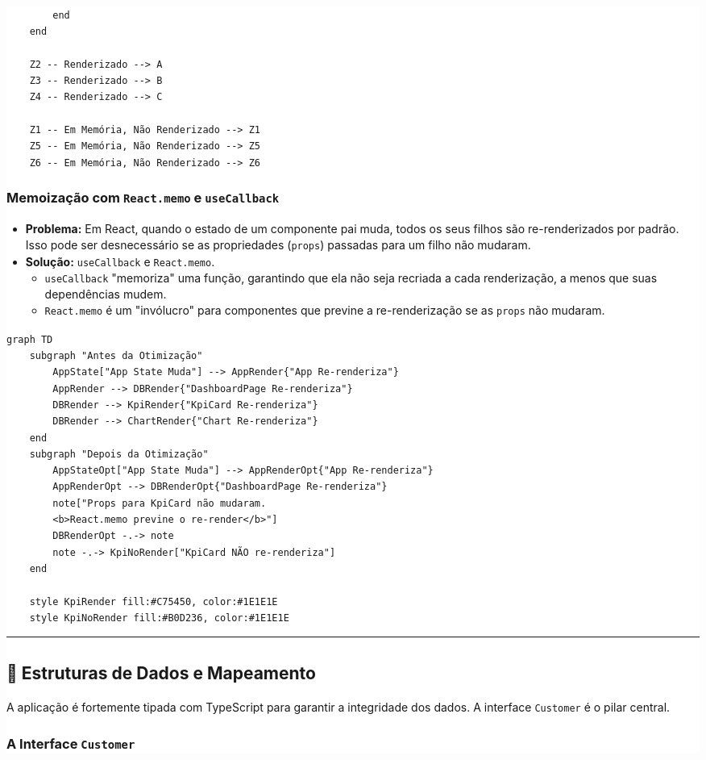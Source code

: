 ```mermaid
        end
    end
    
    Z2 -- Renderizado --> A
    Z3 -- Renderizado --> B
    Z4 -- Renderizado --> C

    Z1 -- Em Memória, Não Renderizado --> Z1
    Z5 -- Em Memória, Não Renderizado --> Z5
    Z6 -- Em Memória, Não Renderizado --> Z6
```

### Memoização com `React.memo` e `useCallback`

*   **Problema:** Em React, quando o estado de um componente pai muda, todos os seus filhos são re-renderizados por padrão. Isso pode ser desnecessário se as propriedades (`props`) passadas para um filho não mudaram.
*   **Solução:** `useCallback` e `React.memo`.
    *   `useCallback` "memoriza" uma função, garantindo que ela não seja recriada a cada renderização, a menos que suas dependências mudem.
    *   `React.memo` é um "invólucro" para componentes que previne a re-renderização se as `props` não mudaram.

```mermaid
graph TD
    subgraph "Antes da Otimização"
        AppState["App State Muda"] --> AppRender{"App Re-renderiza"}
        AppRender --> DBRender{"DashboardPage Re-renderiza"}
        DBRender --> KpiRender{"KpiCard Re-renderiza"}
        DBRender --> ChartRender{"Chart Re-renderiza"}
    end
    subgraph "Depois da Otimização"
        AppStateOpt["App State Muda"] --> AppRenderOpt{"App Re-renderiza"}
        AppRenderOpt --> DBRenderOpt{"DashboardPage Re-renderiza"}
        note["Props para KpiCard não mudaram.
        <b>React.memo previne o re-render</b>"]
        DBRenderOpt -.-> note
        note -.-> KpiNoRender["KpiCard NÃO re-renderiza"]
    end
    
    style KpiRender fill:#C75450, color:#1E1E1E
    style KpiNoRender fill:#B0D236, color:#1E1E1E
```

---

## 🧠 Estruturas de Dados e Mapeamento

A aplicação é fortemente tipada com TypeScript para garantir a integridade dos dados. A interface `Customer` é o pilar central.

### A Interface `Customer`
